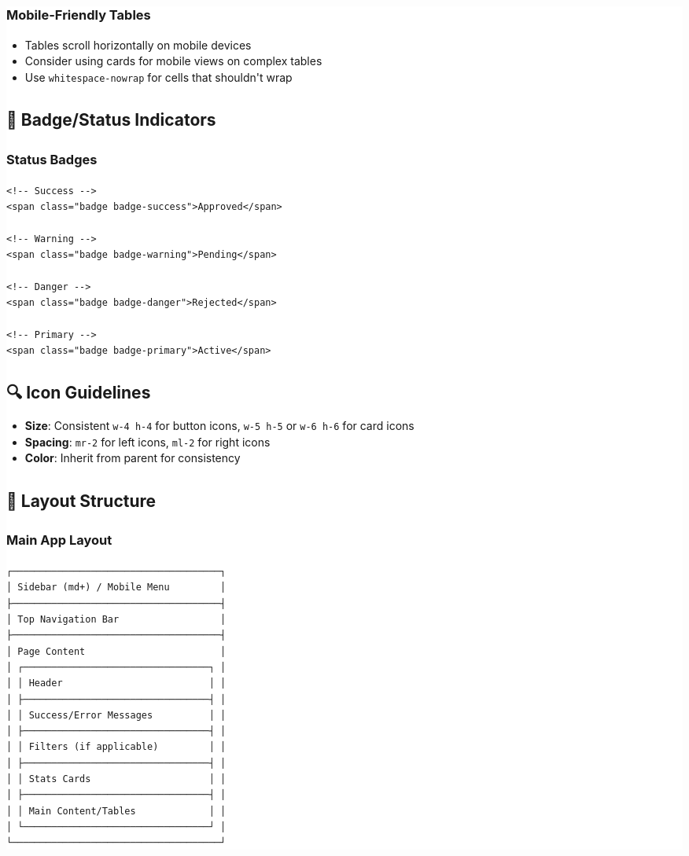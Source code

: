 ### Mobile-Friendly Tables

- Tables scroll horizontally on mobile devices
- Consider using cards for mobile views on complex tables
- Use `whitespace-nowrap` for cells that shouldn't wrap

## 🎨 Badge/Status Indicators

### Status Badges

```blade
<!-- Success -->
<span class="badge badge-success">Approved</span>

<!-- Warning -->
<span class="badge badge-warning">Pending</span>

<!-- Danger -->
<span class="badge badge-danger">Rejected</span>

<!-- Primary -->
<span class="badge badge-primary">Active</span>
```

## 🔍 Icon Guidelines

- **Size**: Consistent `w-4 h-4` for button icons, `w-5 h-5` or `w-6 h-6` for card icons
- **Spacing**: `mr-2` for left icons, `ml-2` for right icons
- **Color**: Inherit from parent for consistency

## 📐 Layout Structure

### Main App Layout

```
┌─────────────────────────────────────┐
│ Sidebar (md+) / Mobile Menu         │
├─────────────────────────────────────┤
│ Top Navigation Bar                  │
├─────────────────────────────────────┤
│ Page Content                        │
│ ┌─────────────────────────────────┐ │
│ │ Header                          │ │
│ ├─────────────────────────────────┤ │
│ │ Success/Error Messages          │ │
│ ├─────────────────────────────────┤ │
│ │ Filters (if applicable)         │ │
│ ├─────────────────────────────────┤ │
│ │ Stats Cards                     │ │
│ ├─────────────────────────────────┤ │
│ │ Main Content/Tables             │ │
│ └─────────────────────────────────┘ │
└─────────────────────────────────────┘
```
